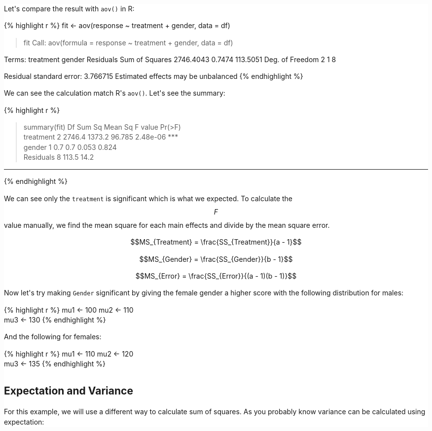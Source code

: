 Let's compare the result with `aov()` in R:

{% highlight r %}
fit <- aov(response ~ treatment + gender, data = df)
> fit
Call:
   aov(formula = response ~ treatment + gender, data = df)     

Terms:
                treatment    gender Residuals
Sum of Squares  2746.4043    0.7474  113.5051
Deg. of Freedom         2         1         8

Residual standard error: 3.766715
Estimated effects may be unbalanced
{% endhighlight %}

We can see the calculation match R's `aov()`. Let's see the summary:

{% highlight r %}
> summary(fit)
            Df Sum Sq Mean Sq F value   Pr(>F)    
treatment    2 2746.4  1373.2  96.785 2.48e-06 ***     
gender       1    0.7     0.7   0.053    0.824    
Residuals    8  113.5    14.2                
---
{% endhighlight %}

We can see only the `treatment` is significant which is what we expected. To calculate the $$F$$ value manually, we find the mean square for each main effects and divide by the mean square error.

$$MS_{Treatment} = \frac{SS_{Treatment}}{a - 1}$$

$$MS_{Gender} = \frac{SS_{Gender}}{b - 1}$$

$$MS_{Error} = \frac{SS_{Error}}{(a - 1)(b - 1)}$$

Now let's try making `Gender` significant by giving the female gender a higher score with the following distribution for males:

{% highlight r %}
mu1 <- 100
mu2 <- 110  
mu3 <- 130
{% endhighlight %}

And the following for females:

{% highlight r %}
mu1 <- 110
mu2 <- 120  
mu3 <- 135
{% endhighlight %}

## <a name="expectation"></a>Expectation and Variance

For this example, we will use a different way to calculate sum of squares. As you probably know variance can be calculated using expectation:
